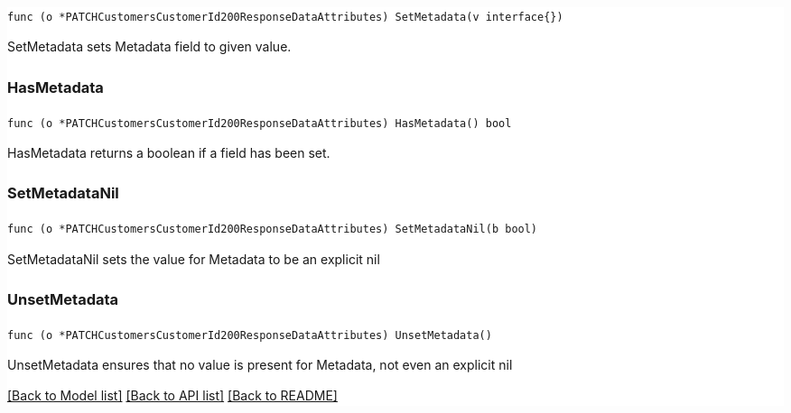 `func (o *PATCHCustomersCustomerId200ResponseDataAttributes) SetMetadata(v interface{})`

SetMetadata sets Metadata field to given value.

### HasMetadata

`func (o *PATCHCustomersCustomerId200ResponseDataAttributes) HasMetadata() bool`

HasMetadata returns a boolean if a field has been set.

### SetMetadataNil

`func (o *PATCHCustomersCustomerId200ResponseDataAttributes) SetMetadataNil(b bool)`

 SetMetadataNil sets the value for Metadata to be an explicit nil

### UnsetMetadata
`func (o *PATCHCustomersCustomerId200ResponseDataAttributes) UnsetMetadata()`

UnsetMetadata ensures that no value is present for Metadata, not even an explicit nil

[[Back to Model list]](../README.md#documentation-for-models) [[Back to API list]](../README.md#documentation-for-api-endpoints) [[Back to README]](../README.md)


